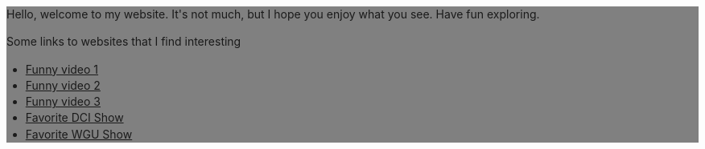 <!DOCTYPE html>
<html>
  <head>
    <title>Karen's page</title>
  </head>
  
  <body style="background-color:grey;">
    <p>Hello, welcome to my website. It's not much, but I hope you enjoy what you see. Have fun exploring.</p>
    <p>Some links to websites that I find interesting<p>
    <ul>
      <li><a href="https://www.youtube.com/watch?v=_oO0pd8VJjY">Funny video 1</a></li>
      <li><a href="https://www.youtube.com/watch?v=8OnWeYuLboA">Funny video 2</a></li>
      <li><a href="https://www.youtube.com/watch?v=3yqvrZjhD7c">Funny video 3</a></li>
      <li><a href="https://www.youtube.com/watch?v=cSMwgsJdams&t=331s">Favorite DCI Show</a></li>
      <li><a href="https://www.youtube.com/watch?v=E72RzUk0WZM">Favorite WGU Show</a></li>
  </body>
</html>
